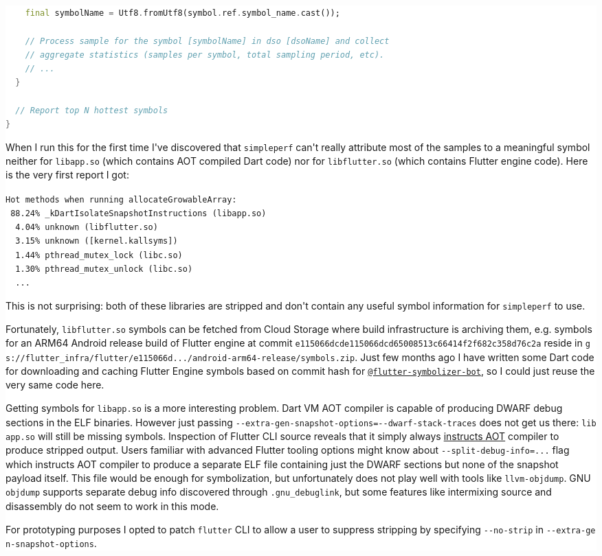 ```dart
    final symbolName = Utf8.fromUtf8(symbol.ref.symbol_name.cast());

    // Process sample for the symbol [symbolName] in dso [dsoName] and collect
    // aggregate statistics (samples per symbol, total sampling period, etc).
    // ...
  }

  // Report top N hottest symbols
}
```

When I run this for the first time I've discovered that `simpleperf` can't
really attribute most of the samples to a meaningful symbol neither for
`libapp.so` (which contains AOT compiled Dart code) nor for `libflutter.so`
(which contains Flutter engine code). Here is the very first report I got:

```console
Hot methods when running allocateGrowableArray:
 88.24% _kDartIsolateSnapshotInstructions (libapp.so)
  4.04% unknown (libflutter.so)
  3.15% unknown ([kernel.kallsyms])
  1.44% pthread_mutex_lock (libc.so)
  1.30% pthread_mutex_unlock (libc.so)
  ...
```

This is not surprising: both of these libraries are stripped and
don't contain any useful symbol information for `simpleperf` to use.

Fortunately, `libflutter.so` symbols can be fetched from Cloud Storage where
build infrastructure is archiving them, e.g. symbols for an ARM64 Android
release build of Flutter engine at commit `e115066dcde115066dcd65008513c66414f2f682c358d76c2a`
reside in
<code class="wrappable">gs://flutter_infra/flutter/e115066d.../android-arm64-release/symbols.zip</code>. Just few months ago I have written some Dart code for downloading and caching Flutter Engine symbols based on commit hash for [`@flutter-symbolizer-bot`](https://github.com/flutter-symbolizer-bot), so I could just reuse the very same code here.

Getting symbols for `libapp.so` is a more interesting problem. Dart VM AOT
compiler is capable of producing DWARF debug sections in the ELF binaries.
However just passing `--extra-gen-snapshot-options=--dwarf-stack-traces` does
not get us there: `libapp.so` will still be missing symbols. Inspection of
Flutter CLI source reveals that it simply always [instructs AOT](https://github.com/flutter/flutter/blob/master/packages/flutter_tools/lib/src/base/build.dart#L143-L157) compiler to produce
stripped output. <span class="sidenote">Users familiar with advanced Flutter tooling options might know about <code>--split-debug-info=...</code> flag which instructs AOT compiler to produce a separate ELF file
containing just the DWARF sections but none of the snapshot payload itself. This file would be enough for symbolization, but unfortunately does not play well with tools like `llvm-objdump`. GNU `objdump` supports separate debug info discovered through <code>.gnu_debuglink</code>, but some features like intermixing source
and disassembly do not seem to work in this mode.</span>

For prototyping purposes I opted to patch `flutter` CLI to allow a user to
suppress stripping by specifying `--no-strip` in `--extra-gen-snapshot-options`.
